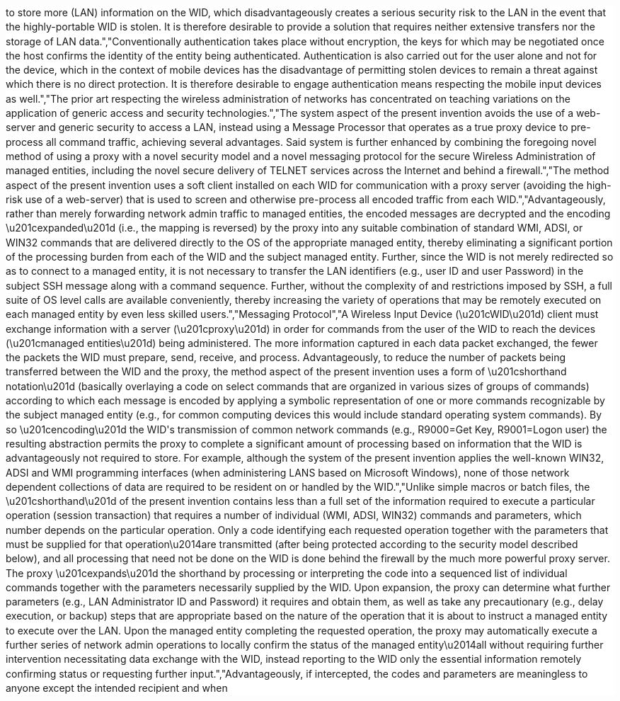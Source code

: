 to store more (LAN) information on the WID, which disadvantageously creates a serious security risk to the LAN in the event that the highly-portable WID is stolen. It is therefore desirable to provide a solution that requires neither extensive transfers nor the storage of LAN data.","Conventionally authentication takes place without encryption, the keys for which may be negotiated once the host confirms the identity of the entity being authenticated. Authentication is also carried out for the user alone and not for the device, which in the context of mobile devices has the disadvantage of permitting stolen devices to remain a threat against which there is no direct protection. It is therefore desirable to engage authentication means respecting the mobile input devices as well.","The prior art respecting the wireless administration of networks has concentrated on teaching variations on the application of generic access and security technologies.","The system aspect of the present invention avoids the use of a web-server and generic security to access a LAN, instead using a Message Processor that operates as a true proxy device to pre-process all command traffic, achieving several advantages. Said system is further enhanced by combining the foregoing novel method of using a proxy with a novel security model and a novel messaging protocol for the secure Wireless Administration of managed entities, including the novel secure delivery of TELNET services across the Internet and behind a firewall.","The method aspect of the present invention uses a soft client installed on each WID for communication with a proxy server (avoiding the high-risk use of a web-server) that is used to screen and otherwise pre-process all encoded traffic from each WID.","Advantageously, rather than merely forwarding network admin traffic to managed entities, the encoded messages are decrypted and the encoding \u201cexpanded\u201d (i.e., the mapping is reversed) by the proxy into any suitable combination of standard WMI, ADSI, or WIN32 commands that are delivered directly to the OS of the appropriate managed entity, thereby eliminating a significant portion of the processing burden from each of the WID and the subject managed entity. Further, since the WID is not merely redirected so as to connect to a managed entity, it is not necessary to transfer the LAN identifiers (e.g., user ID and user Password) in the subject SSH message along with a command sequence. Further, without the complexity of and restrictions imposed by SSH, a full suite of OS level calls are available conveniently, thereby increasing the variety of operations that may be remotely executed on each managed entity by even less skilled users.","Messaging Protocol","A Wireless Input Device (\u201cWID\u201d) client must exchange information with a server (\u201cproxy\u201d) in order for commands from the user of the WID to reach the devices (\u201cmanaged entities\u201d) being administered. The more information captured in each data packet exchanged, the fewer the packets the WID must prepare, send, receive, and process. Advantageously, to reduce the number of packets being transferred between the WID and the proxy, the method aspect of the present invention uses a form of \u201cshorthand notation\u201d (basically overlaying a code on select commands that are organized in various sizes of groups of commands) according to which each message is encoded by applying a symbolic representation of one or more commands recognizable by the subject managed entity (e.g., for common computing devices this would include standard operating system commands). By so \u201cencoding\u201d the WID's transmission of common network commands (e.g., R9000=Get Key, R9001=Logon user) the resulting abstraction permits the proxy to complete a significant amount of processing based on information that the WID is advantageously not required to store. For example, although the system of the present invention applies the well-known WIN32, ADSI and WMI programming interfaces (when administering LANS based on Microsoft Windows), none of those network dependent collections of data are required to be resident on or handled by the WID.","Unlike simple macros or batch files, the \u201cshorthand\u201d of the present invention contains less than a full set of the information required to execute a particular operation (session transaction) that requires a number of individual (WMI, ADSI, WIN32) commands and parameters, which number depends on the particular operation. Only a code identifying each requested operation together with the parameters that must be supplied for that operation\u2014are transmitted (after being protected according to the security model described below), and all processing that need not be done on the WID is done behind the firewall by the much more powerful proxy server. The proxy \u201cexpands\u201d the shorthand by processing or interpreting the code into a sequenced list of individual commands together with the parameters necessarily supplied by the WID. Upon expansion, the proxy can determine what further parameters (e.g., LAN Administrator ID and Password) it requires and obtain them, as well as take any precautionary (e.g., delay execution, or backup) steps that are appropriate based on the nature of the operation that it is about to instruct a managed entity to execute over the LAN. Upon the managed entity completing the requested operation, the proxy may automatically execute a further series of network admin operations to locally confirm the status of the managed entity\u2014all without requiring further intervention necessitating data exchange with the WID, instead reporting to the WID only the essential information remotely confirming status or requesting further input.","Advantageously, if intercepted, the codes and parameters are meaningless to anyone except the intended recipient and when